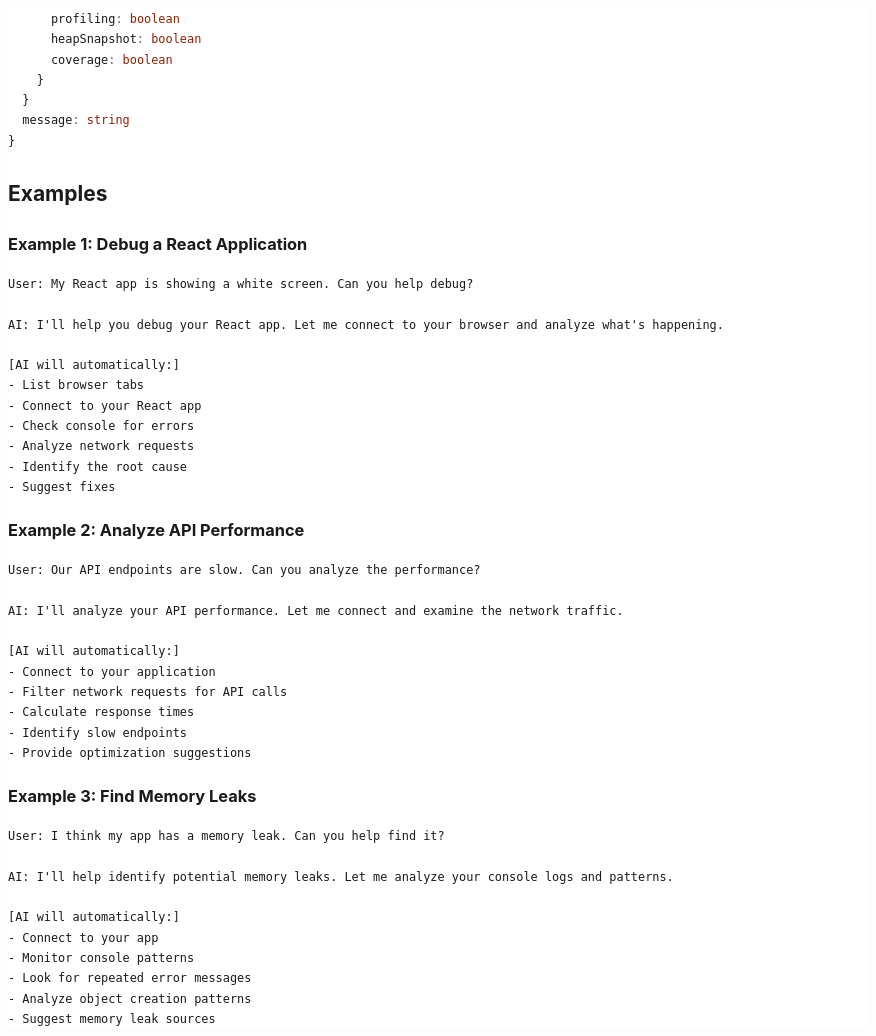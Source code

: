 ```typescript
      profiling: boolean
      heapSnapshot: boolean
      coverage: boolean
    }
  }
  message: string
}
```

## Examples

### Example 1: Debug a React Application

```
User: My React app is showing a white screen. Can you help debug?

AI: I'll help you debug your React app. Let me connect to your browser and analyze what's happening.

[AI will automatically:]
- List browser tabs
- Connect to your React app
- Check console for errors
- Analyze network requests
- Identify the root cause
- Suggest fixes
```

### Example 2: Analyze API Performance

```
User: Our API endpoints are slow. Can you analyze the performance?

AI: I'll analyze your API performance. Let me connect and examine the network traffic.

[AI will automatically:]
- Connect to your application
- Filter network requests for API calls
- Calculate response times
- Identify slow endpoints
- Provide optimization suggestions
```

### Example 3: Find Memory Leaks

```
User: I think my app has a memory leak. Can you help find it?

AI: I'll help identify potential memory leaks. Let me analyze your console logs and patterns.

[AI will automatically:]
- Connect to your app
- Monitor console patterns
- Look for repeated error messages
- Analyze object creation patterns
- Suggest memory leak sources
```
